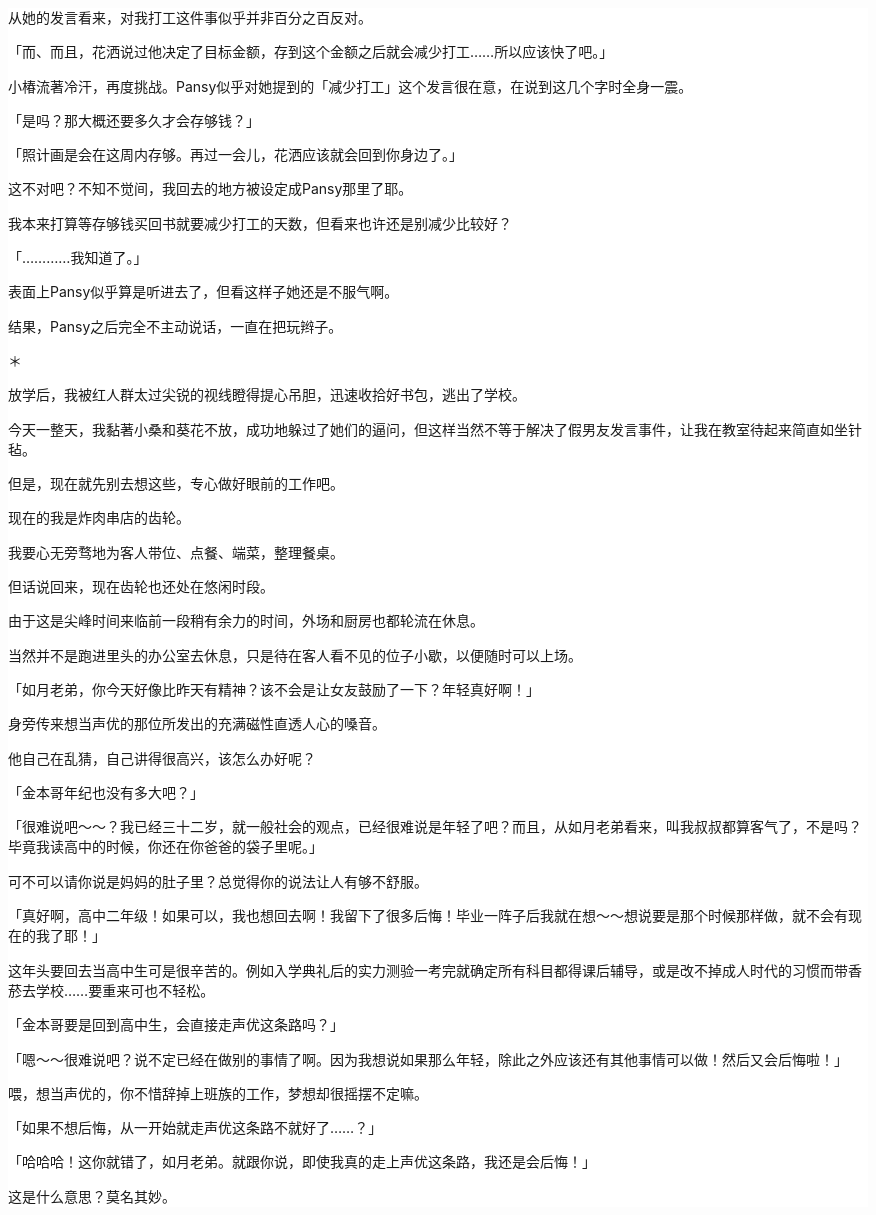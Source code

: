从她的发言看来，对我打工这件事似乎并非百分之百反对。

「而、而且，花洒说过他决定了目标金额，存到这个金额之后就会减少打工……所以应该快了吧。」

小椿流著冷汗，再度挑战。Pansy似乎对她提到的「减少打工」这个发言很在意，在说到这几个字时全身一震。

「是吗？那大概还要多久才会存够钱？」

「照计画是会在这周内存够。再过一会儿，花洒应该就会回到你身边了。」

这不对吧？不知不觉间，我回去的地方被设定成Pansy那里了耶。

我本来打算等存够钱买回书就要减少打工的天数，但看来也许还是别减少比较好？

「…………我知道了。」

表面上Pansy似乎算是听进去了，但看这样子她还是不服气啊。

结果，Pansy之后完全不主动说话，一直在把玩辫子。

＊

放学后，我被红人群太过尖锐的视线瞪得提心吊胆，迅速收拾好书包，逃出了学校。

今天一整天，我黏著小桑和葵花不放，成功地躲过了她们的逼问，但这样当然不等于解决了假男友发言事件，让我在教室待起来简直如坐针毡。

但是，现在就先别去想这些，专心做好眼前的工作吧。

现在的我是炸肉串店的齿轮。

我要心无旁骛地为客人带位、点餐、端菜，整理餐桌。

但话说回来，现在齿轮也还处在悠闲时段。

由于这是尖峰时间来临前一段稍有余力的时间，外场和厨房也都轮流在休息。

当然并不是跑进里头的办公室去休息，只是待在客人看不见的位子小歇，以便随时可以上场。

「如月老弟，你今天好像比昨天有精神？该不会是让女友鼓励了一下？年轻真好啊！」

身旁传来想当声优的那位所发出的充满磁性直透人心的嗓音。

他自己在乱猜，自己讲得很高兴，该怎么办好呢？

「金本哥年纪也没有多大吧？」

「很难说吧～～？我已经三十二岁，就一般社会的观点，已经很难说是年轻了吧？而且，从如月老弟看来，叫我叔叔都算客气了，不是吗？毕竟我读高中的时候，你还在你爸爸的袋子里呢。」

可不可以请你说是妈妈的肚子里？总觉得你的说法让人有够不舒服。

「真好啊，高中二年级！如果可以，我也想回去啊！我留下了很多后悔！毕业一阵子后我就在想～～想说要是那个时候那样做，就不会有现在的我了耶！」

这年头要回去当高中生可是很辛苦的。例如入学典礼后的实力测验一考完就确定所有科目都得课后辅导，或是改不掉成人时代的习惯而带香菸去学校……要重来可也不轻松。

「金本哥要是回到高中生，会直接走声优这条路吗？」

「嗯～～很难说吧？说不定已经在做别的事情了啊。因为我想说如果那么年轻，除此之外应该还有其他事情可以做！然后又会后悔啦！」

喂，想当声优的，你不惜辞掉上班族的工作，梦想却很摇摆不定嘛。

「如果不想后悔，从一开始就走声优这条路不就好了……？」

「哈哈哈！这你就错了，如月老弟。就跟你说，即使我真的走上声优这条路，我还是会后悔！」

这是什么意思？莫名其妙。
